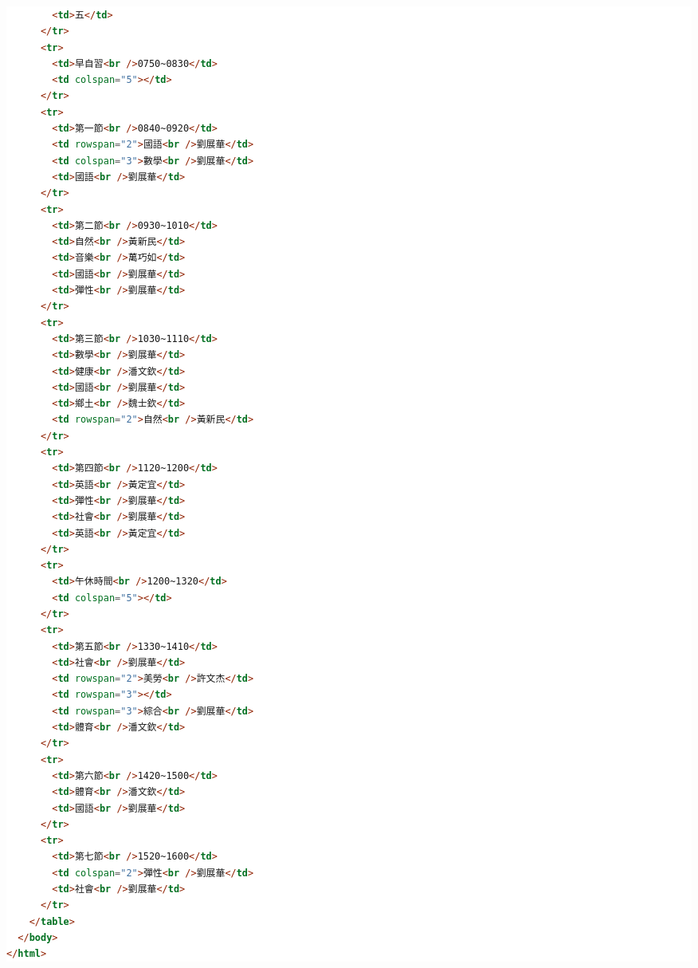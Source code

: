 ```html TryTable.html
        <td>五</td>
      </tr>
      <tr>
        <td>早自習<br />0750~0830</td>
        <td colspan="5"></td>
      </tr>
      <tr>
        <td>第一節<br />0840~0920</td>
        <td rowspan="2">國語<br />劉展華</td>
        <td colspan="3">數學<br />劉展華</td>
        <td>國語<br />劉展華</td>
      </tr>
      <tr>
        <td>第二節<br />0930~1010</td>
        <td>自然<br />黃新民</td>
        <td>音樂<br />萬巧如</td>
        <td>國語<br />劉展華</td>
        <td>彈性<br />劉展華</td>
      </tr>
      <tr>
        <td>第三節<br />1030~1110</td>
        <td>數學<br />劉展華</td>
        <td>健康<br />潘文欽</td>
        <td>國語<br />劉展華</td>
        <td>鄉土<br />魏士欽</td>
        <td rowspan="2">自然<br />黃新民</td>
      </tr>
      <tr>
        <td>第四節<br />1120~1200</td>
        <td>英語<br />黃定宜</td>
        <td>彈性<br />劉展華</td>
        <td>社會<br />劉展華</td>
        <td>英語<br />黃定宜</td>
      </tr>
      <tr>
        <td>午休時間<br />1200~1320</td>
        <td colspan="5"></td>
      </tr>
      <tr>
        <td>第五節<br />1330~1410</td>
        <td>社會<br />劉展華</td>
        <td rowspan="2">美勞<br />許文杰</td>
        <td rowspan="3"></td>
        <td rowspan="3">綜合<br />劉展華</td>
        <td>體育<br />潘文欽</td>
      </tr>
      <tr>
        <td>第六節<br />1420~1500</td>
        <td>體育<br />潘文欽</td>
        <td>國語<br />劉展華</td>
      </tr>
      <tr>
        <td>第七節<br />1520~1600</td>
        <td colspan="2">彈性<br />劉展華</td>
        <td>社會<br />劉展華</td>
      </tr>
    </table>
  </body>
</html>
```
